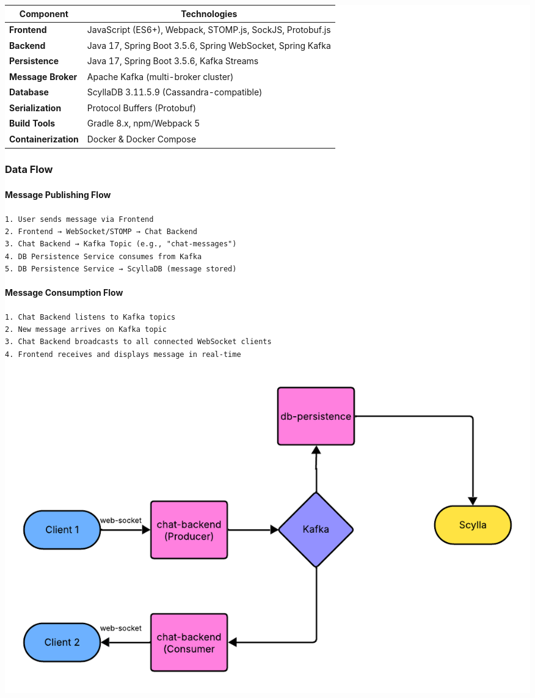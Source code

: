 | Component | Technologies |
|-----------|-------------|
| **Frontend** | JavaScript (ES6+), Webpack, STOMP.js, SockJS, Protobuf.js |
| **Backend** | Java 17, Spring Boot 3.5.6, Spring WebSocket, Spring Kafka |
| **Persistence** | Java 17, Spring Boot 3.5.6, Kafka Streams |
| **Message Broker** | Apache Kafka (multi-broker cluster) |
| **Database** | ScyllaDB 3.11.5.9 (Cassandra-compatible) |
| **Serialization** | Protocol Buffers (Protobuf) |
| **Build Tools** | Gradle 8.x, npm/Webpack 5 |
| **Containerization** | Docker & Docker Compose |

### Data Flow

#### Message Publishing Flow
```
1. User sends message via Frontend
2. Frontend → WebSocket/STOMP → Chat Backend
3. Chat Backend → Kafka Topic (e.g., "chat-messages")
4. DB Persistence Service consumes from Kafka
5. DB Persistence Service → ScyllaDB (message stored)
```

#### Message Consumption Flow
```
1. Chat Backend listens to Kafka topics
2. New message arrives on Kafka topic
3. Chat Backend broadcasts to all connected WebSocket clients
4. Frontend receives and displays message in real-time
```


![Producer Diagram](./docs/images/chat-app-producer.png)